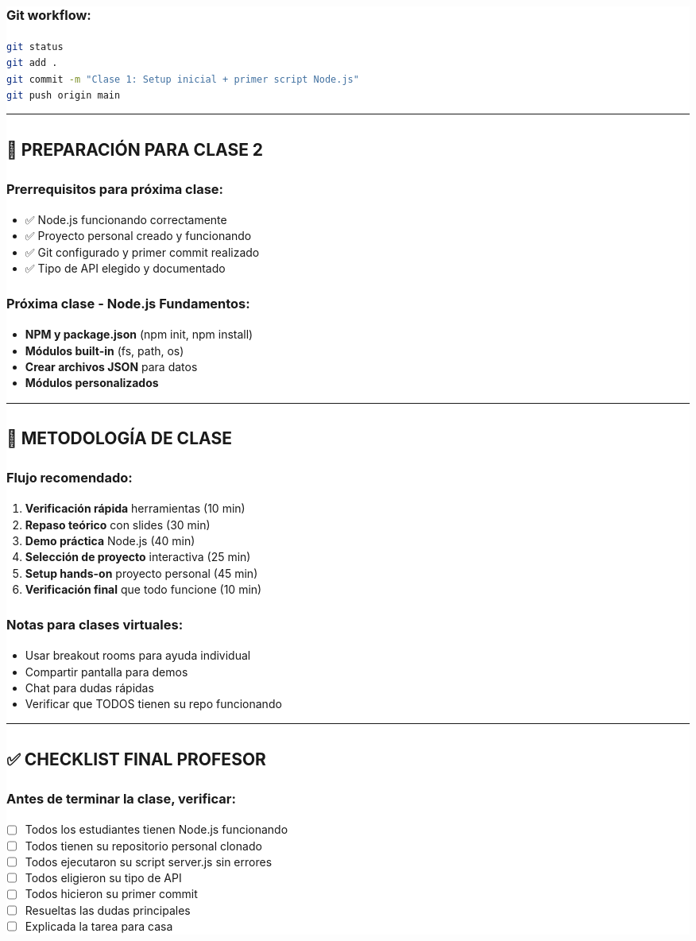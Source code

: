 ### **Git workflow:**
```bash
git status
git add .
git commit -m "Clase 1: Setup inicial + primer script Node.js"
git push origin main
```

---

## 🔄 PREPARACIÓN PARA CLASE 2

### **Prerrequisitos para próxima clase:**
- ✅ Node.js funcionando correctamente
- ✅ Proyecto personal creado y funcionando
- ✅ Git configurado y primer commit realizado
- ✅ Tipo de API elegido y documentado

### **Próxima clase - Node.js Fundamentos:**
- **NPM y package.json** (npm init, npm install)
- **Módulos built-in** (fs, path, os)
- **Crear archivos JSON** para datos
- **Módulos personalizados**

---

## 🎯 METODOLOGÍA DE CLASE

### **Flujo recomendado:**
1. **Verificación rápida** herramientas (10 min)
2. **Repaso teórico** con slides (30 min)
3. **Demo práctica** Node.js (40 min)
4. **Selección de proyecto** interactiva (25 min)
5. **Setup hands-on** proyecto personal (45 min)
6. **Verificación final** que todo funcione (10 min)

### **Notas para clases virtuales:**
- Usar breakout rooms para ayuda individual
- Compartir pantalla para demos
- Chat para dudas rápidas
- Verificar que TODOS tienen su repo funcionando

---

## ✅ CHECKLIST FINAL PROFESOR

### **Antes de terminar la clase, verificar:**
- [ ] Todos los estudiantes tienen Node.js funcionando
- [ ] Todos tienen su repositorio personal clonado
- [ ] Todos ejecutaron su script server.js sin errores
- [ ] Todos eligieron su tipo de API
- [ ] Todos hicieron su primer commit
- [ ] Resueltas las dudas principales
- [ ] Explicada la tarea para casa
